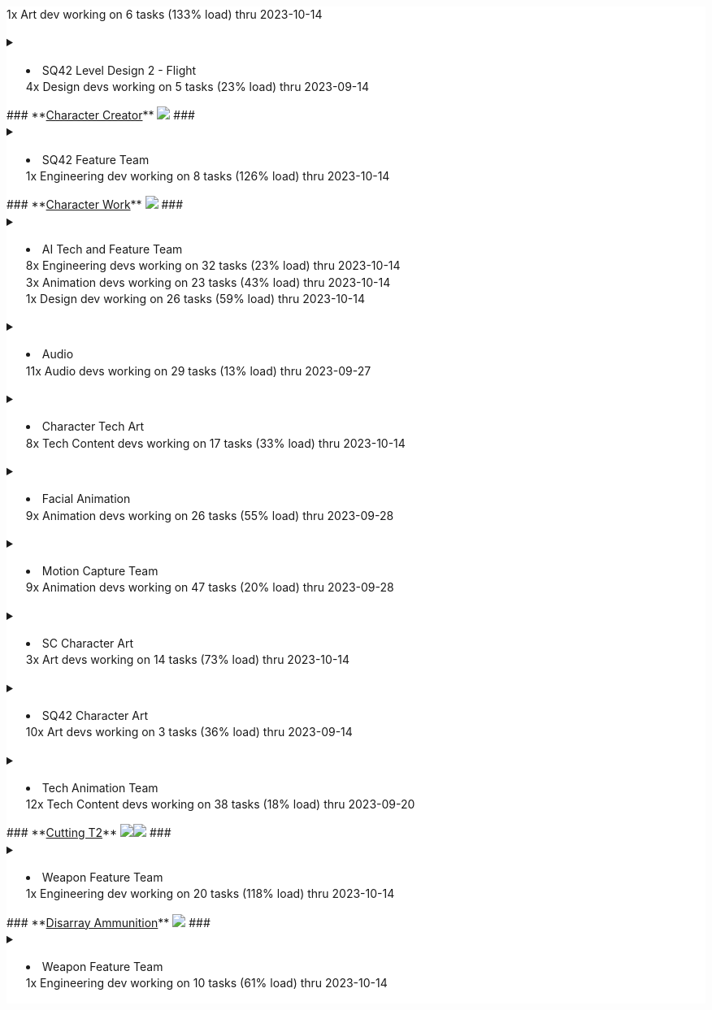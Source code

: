 1x Art dev working on 6 tasks (133% load) thru 2023-10-14<br/>
</li></ul></summary></details>  
<details><summary><ul><li>SQ42 Level Design 2 - Flight <br/>
4x Design devs working on 5 tasks (23% load) thru 2023-09-14<br/>
</li></ul></summary></details>  
### **<a href="https://robertsspaceindustries.com/roadmap/progress-tracker/deliverables/10cbpfgpt5w5k" target="_blank">Character Creator</a>** <span><img src="https://robertsspaceindustries.com/media/z2vo2a613vja6r/source/Squadron42_White_Reserved_Transparent.png"/></span> ###  
<details><summary><ul><li>SQ42 Feature Team <br/>
1x Engineering dev working on 8 tasks (126% load) thru 2023-10-14<br/>
</li></ul></summary></details>  
### **<a href="https://robertsspaceindustries.com/roadmap/progress-tracker/deliverables/xcm71052agqrb" target="_blank">Character Work</a>** <span><img src="https://robertsspaceindustries.com/media/z2vo2a613vja6r/source/Squadron42_White_Reserved_Transparent.png"/></span> ###  
<details><summary><ul><li>AI Tech and Feature Team <br/>
8x Engineering devs working on 32 tasks (23% load) thru 2023-10-14<br/>
3x Animation devs working on 23 tasks (43% load) thru 2023-10-14<br/>
1x Design dev working on 26 tasks (59% load) thru 2023-10-14<br/>
</li></ul></summary></details>  
<details><summary><ul><li>Audio <br/>
11x Audio devs working on 29 tasks (13% load) thru 2023-09-27<br/>
</li></ul></summary></details>  
<details><summary><ul><li>Character Tech Art <br/>
8x Tech Content devs working on 17 tasks (33% load) thru 2023-10-14<br/>
</li></ul></summary></details>  
<details><summary><ul><li>Facial Animation <br/>
9x Animation devs working on 26 tasks (55% load) thru 2023-09-28<br/>
</li></ul></summary></details>  
<details><summary><ul><li>Motion Capture Team <br/>
9x Animation devs working on 47 tasks (20% load) thru 2023-09-28<br/>
</li></ul></summary></details>  
<details><summary><ul><li>SC Character Art <br/>
3x Art devs working on 14 tasks (73% load) thru 2023-10-14<br/>
</li></ul></summary></details>  
<details><summary><ul><li>SQ42 Character Art <br/>
10x Art devs working on 3 tasks (36% load) thru 2023-09-14<br/>
</li></ul></summary></details>  
<details><summary><ul><li>Tech Animation Team <br/>
12x Tech Content devs working on 38 tasks (18% load) thru 2023-09-20<br/>
</li></ul></summary></details>  
### **<a href="https://robertsspaceindustries.com/roadmap/progress-tracker/deliverables/tqg3c7qk5spp8" target="_blank">Cutting T2</a>** <span><img src="https://robertsspaceindustries.com/media/b9ka4ohfxyb1kr/source/StarCitizen_Square_LargeTrademark_White_Transparent.png"/></span><span><img src="https://robertsspaceindustries.com/media/z2vo2a613vja6r/source/Squadron42_White_Reserved_Transparent.png"/></span> ###  
<details><summary><ul><li>Weapon Feature Team <br/>
1x Engineering dev working on 20 tasks (118% load) thru 2023-10-14<br/>
</li></ul></summary></details>  
### **<a href="https://robertsspaceindustries.com/roadmap/progress-tracker/deliverables/ptng1a8tq1fv2" target="_blank">Disarray Ammunition</a>** <span><img src="https://robertsspaceindustries.com/media/b9ka4ohfxyb1kr/source/StarCitizen_Square_LargeTrademark_White_Transparent.png"/></span> ###  
<details><summary><ul><li>Weapon Feature Team <br/>
1x Engineering dev working on 10 tasks (61% load) thru 2023-10-14<br/>